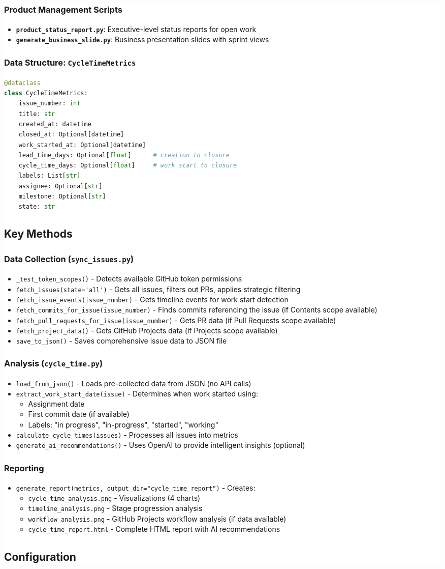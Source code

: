 ### Product Management Scripts
- **`product_status_report.py`**: Executive-level status reports for open work
- **`generate_business_slide.py`**: Business presentation slides with sprint views

### Data Structure: `CycleTimeMetrics`
```python
@dataclass
class CycleTimeMetrics:
    issue_number: int
    title: str
    created_at: datetime
    closed_at: Optional[datetime]
    work_started_at: Optional[datetime]
    lead_time_days: Optional[float]      # creation to closure
    cycle_time_days: Optional[float]     # work start to closure
    labels: List[str]
    assignee: Optional[str]
    milestone: Optional[str]
    state: str
```

## Key Methods

### Data Collection (`sync_issues.py`)
- `_test_token_scopes()` - Detects available GitHub token permissions
- `fetch_issues(state='all')` - Gets all issues, filters out PRs, applies strategic filtering
- `fetch_issue_events(issue_number)` - Gets timeline events for work start detection
- `fetch_commits_for_issue(issue_number)` - Finds commits referencing the issue (if Contents scope available)
- `fetch_pull_requests_for_issue(issue_number)` - Gets PR data (if Pull Requests scope available)
- `fetch_project_data()` - Gets GitHub Projects data (if Projects scope available)
- `save_to_json()` - Saves comprehensive issue data to JSON file

### Analysis (`cycle_time.py`)
- `load_from_json()` - Loads pre-collected data from JSON (no API calls)
- `extract_work_start_date(issue)` - Determines when work started using:
  - Assignment date
  - First commit date (if available)
  - Labels: "in progress", "in-progress", "started", "working"
- `calculate_cycle_times(issues)` - Processes all issues into metrics
- `generate_ai_recommendations()` - Uses OpenAI to provide intelligent insights (optional)

### Reporting
- `generate_report(metrics, output_dir="cycle_time_report")` - Creates:
  - `cycle_time_analysis.png` - Visualizations (4 charts)
  - `timeline_analysis.png` - Stage progression analysis
  - `workflow_analysis.png` - GitHub Projects workflow analysis (if data available)
  - `cycle_time_report.html` - Complete HTML report with AI recommendations

## Configuration
